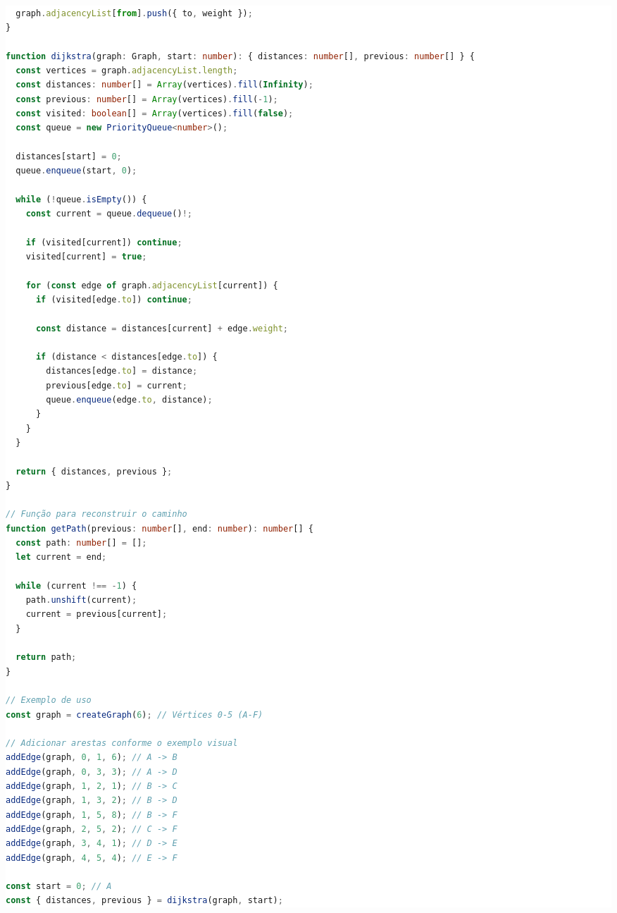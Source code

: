 ```typescript
  graph.adjacencyList[from].push({ to, weight });
}

function dijkstra(graph: Graph, start: number): { distances: number[], previous: number[] } {
  const vertices = graph.adjacencyList.length;
  const distances: number[] = Array(vertices).fill(Infinity);
  const previous: number[] = Array(vertices).fill(-1);
  const visited: boolean[] = Array(vertices).fill(false);
  const queue = new PriorityQueue<number>();
  
  distances[start] = 0;
  queue.enqueue(start, 0);
  
  while (!queue.isEmpty()) {
    const current = queue.dequeue()!;
    
    if (visited[current]) continue;
    visited[current] = true;
    
    for (const edge of graph.adjacencyList[current]) {
      if (visited[edge.to]) continue;
      
      const distance = distances[current] + edge.weight;
      
      if (distance < distances[edge.to]) {
        distances[edge.to] = distance;
        previous[edge.to] = current;
        queue.enqueue(edge.to, distance);
      }
    }
  }
  
  return { distances, previous };
}

// Função para reconstruir o caminho
function getPath(previous: number[], end: number): number[] {
  const path: number[] = [];
  let current = end;
  
  while (current !== -1) {
    path.unshift(current);
    current = previous[current];
  }
  
  return path;
}

// Exemplo de uso
const graph = createGraph(6); // Vértices 0-5 (A-F)

// Adicionar arestas conforme o exemplo visual
addEdge(graph, 0, 1, 6); // A -> B
addEdge(graph, 0, 3, 3); // A -> D
addEdge(graph, 1, 2, 1); // B -> C
addEdge(graph, 1, 3, 2); // B -> D
addEdge(graph, 1, 5, 8); // B -> F
addEdge(graph, 2, 5, 2); // C -> F
addEdge(graph, 3, 4, 1); // D -> E
addEdge(graph, 4, 5, 4); // E -> F

const start = 0; // A
const { distances, previous } = dijkstra(graph, start);
```